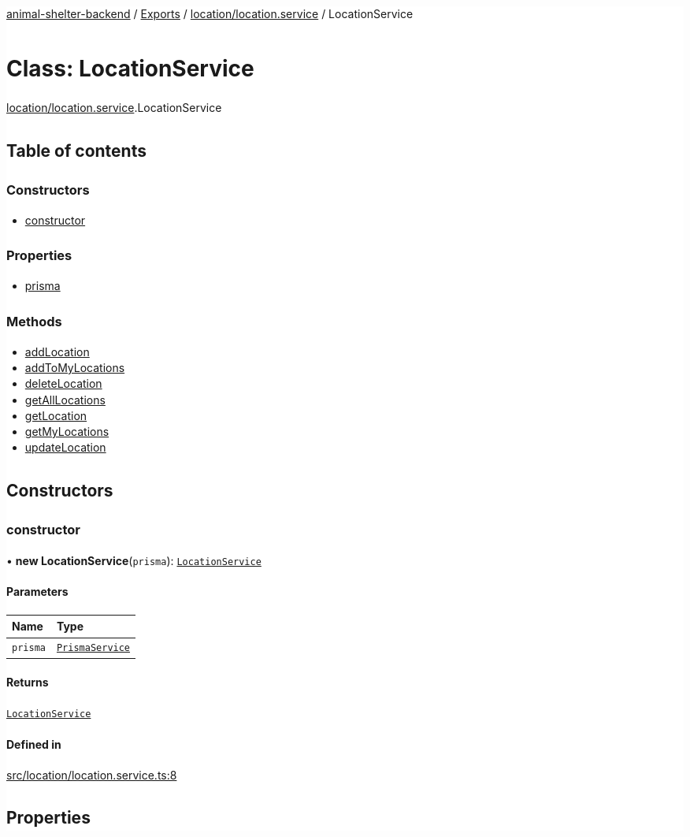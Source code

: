 [animal-shelter-backend](../README.md) / [Exports](../modules.md) / [location/location.service](../modules/location_location_service.md) / LocationService

# Class: LocationService

[location/location.service](../modules/location_location_service.md).LocationService

## Table of contents

### Constructors

- [constructor](location_location_service.LocationService.md#constructor)

### Properties

- [prisma](location_location_service.LocationService.md#prisma)

### Methods

- [addLocation](location_location_service.LocationService.md#addlocation)
- [addToMyLocations](location_location_service.LocationService.md#addtomylocations)
- [deleteLocation](location_location_service.LocationService.md#deletelocation)
- [getAllLocations](location_location_service.LocationService.md#getalllocations)
- [getLocation](location_location_service.LocationService.md#getlocation)
- [getMyLocations](location_location_service.LocationService.md#getmylocations)
- [updateLocation](location_location_service.LocationService.md#updatelocation)

## Constructors

### constructor

• **new LocationService**(`prisma`): [`LocationService`](location_location_service.LocationService.md)

#### Parameters

| Name | Type |
| :------ | :------ |
| `prisma` | [`PrismaService`](prisma_prisma_service.PrismaService.md) |

#### Returns

[`LocationService`](location_location_service.LocationService.md)

#### Defined in

[src/location/location.service.ts:8](https://github.com/B4LiN7/animal-shelter-backend/blob/1dff22f62fa53a2f3b721b18c90a57a5c18f4cde/src/location/location.service.ts#L8)

## Properties
